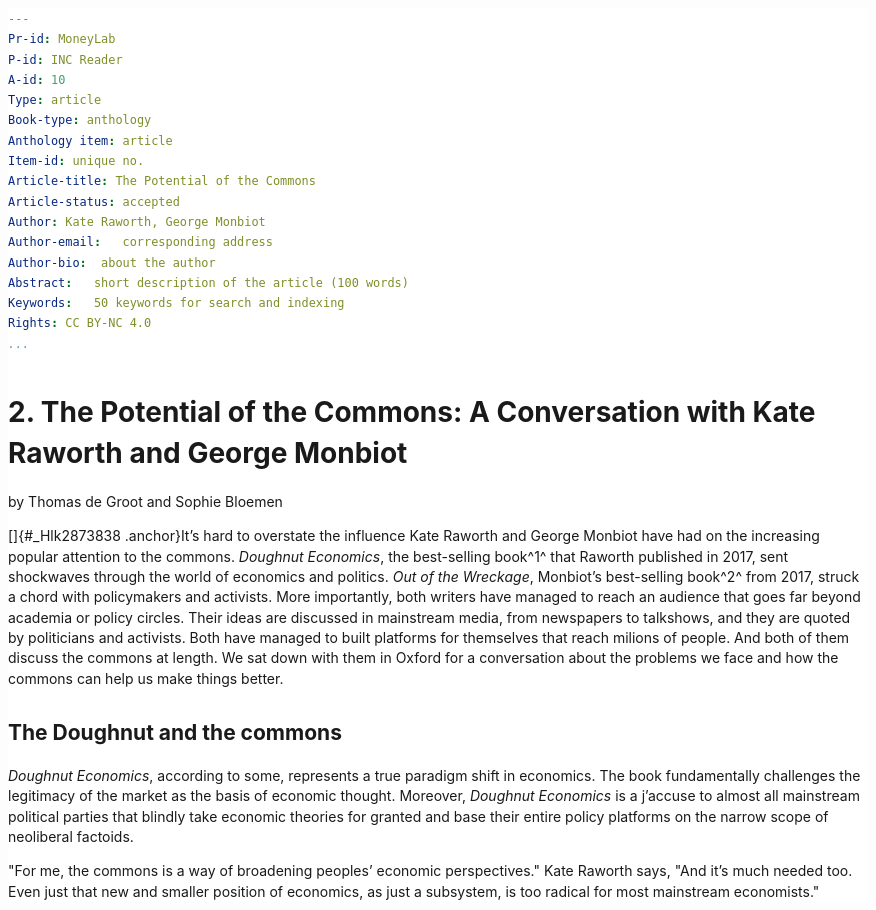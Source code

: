```yaml
---
Pr-id: MoneyLab
P-id: INC Reader
A-id: 10
Type: article
Book-type: anthology
Anthology item: article
Item-id: unique no.
Article-title: The Potential of the Commons
Article-status: accepted
Author: Kate Raworth, George Monbiot
Author-email:   corresponding address
Author-bio:  about the author
Abstract:   short description of the article (100 words)
Keywords:   50 keywords for search and indexing
Rights: CC BY-NC 4.0
...
```



# 2. The Potential of the Commons: A Conversation with Kate Raworth and George Monbiot

by Thomas de Groot and Sophie Bloemen

[]{#_Hlk2873838 .anchor}It’s hard to overstate the influence Kate
Raworth and George Monbiot have had on the increasing popular attention
to the commons. *Doughnut Economics*, the best-selling book^1^ that
Raworth published in 2017, sent shockwaves through the world of
economics and politics. *Out of the Wreckage*, Monbiot’s best-selling
book^2^ from 2017, struck a chord with policymakers and activists. More
importantly, both writers have managed to reach an audience that goes
far beyond academia or policy circles. Their ideas are discussed in
mainstream media, from newspapers to talkshows, and they are quoted by
politicians and activists. Both have managed to built platforms for
themselves that reach milions of people. And both of them discuss the
commons at length. We sat down with them in Oxford for a conversation
about the problems we face and how the commons can help us make things
better.

## The Doughnut and the commons

*Doughnut Economics*, according to some, represents a true paradigm
shift in economics. The book fundamentally challenges the legitimacy of
the market as the basis of economic thought. Moreover, *Doughnut
Economics* is a j’accuse to almost all mainstream political parties that
blindly take economic theories for granted and base their entire policy
platforms on the narrow scope of neoliberal factoids.

"For me, the commons is a way of broadening peoples’ economic
perspectives." Kate Raworth says, "And it’s much needed too. Even just
that new and smaller position of economics, as just a subsystem, is too
radical for most mainstream economists."
